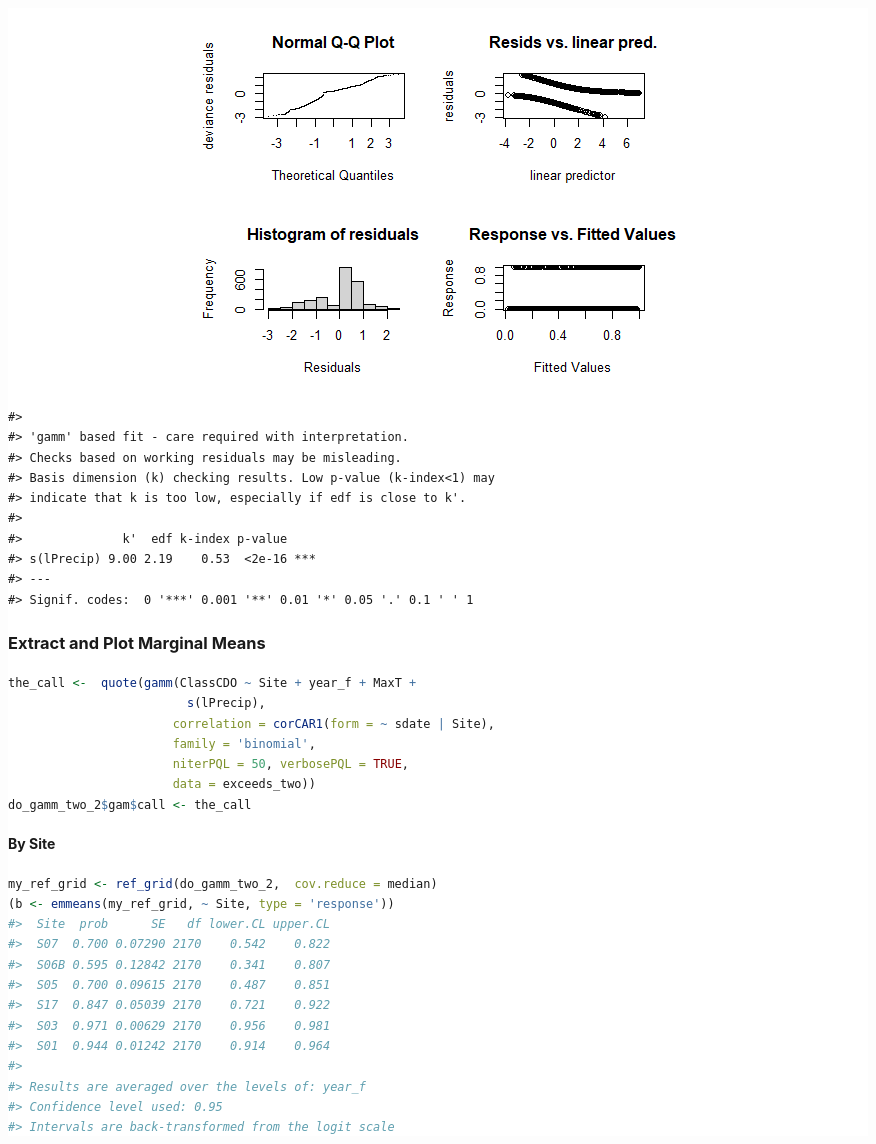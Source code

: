 <img src="DO_Frequencies_Summary_files/figure-gfm/unnamed-chunk-2-1.png" style="display: block; margin: auto;" />

    #> 
    #> 'gamm' based fit - care required with interpretation.
    #> Checks based on working residuals may be misleading.
    #> Basis dimension (k) checking results. Low p-value (k-index<1) may
    #> indicate that k is too low, especially if edf is close to k'.
    #> 
    #>              k'  edf k-index p-value    
    #> s(lPrecip) 9.00 2.19    0.53  <2e-16 ***
    #> ---
    #> Signif. codes:  0 '***' 0.001 '**' 0.01 '*' 0.05 '.' 0.1 ' ' 1

### Extract and Plot Marginal Means

``` r
the_call <-  quote(gamm(ClassCDO ~ Site + year_f + MaxT + 
                         s(lPrecip),
                       correlation = corCAR1(form = ~ sdate | Site),
                       family = 'binomial',
                       niterPQL = 50, verbosePQL = TRUE,
                       data = exceeds_two))
do_gamm_two_2$gam$call <- the_call
```

#### By Site

``` r
my_ref_grid <- ref_grid(do_gamm_two_2,  cov.reduce = median) 
(b <- emmeans(my_ref_grid, ~ Site, type = 'response'))
#>  Site  prob      SE   df lower.CL upper.CL
#>  S07  0.700 0.07290 2170    0.542    0.822
#>  S06B 0.595 0.12842 2170    0.341    0.807
#>  S05  0.700 0.09615 2170    0.487    0.851
#>  S17  0.847 0.05039 2170    0.721    0.922
#>  S03  0.971 0.00629 2170    0.956    0.981
#>  S01  0.944 0.01242 2170    0.914    0.964
#> 
#> Results are averaged over the levels of: year_f 
#> Confidence level used: 0.95 
#> Intervals are back-transformed from the logit scale
```
